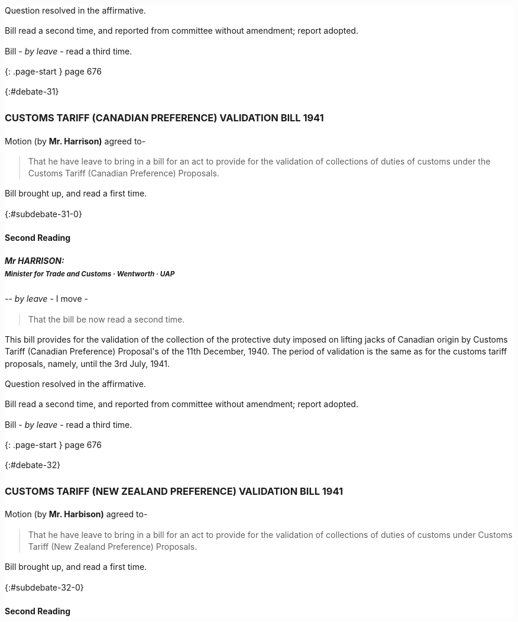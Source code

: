 Question resolved in the affirmative. 

Bill read a second time, and reported from committee without amendment; report adopted. 

Bill -  *by leave*  - read a third time. 

{: .page-start }
page 676

{:#debate-31}
### CUSTOMS TARIFF (CANADIAN PREFERENCE) VALIDATION BILL 1941

Motion (by  **Mr. Harrison)**  agreed to- 

  >That he have leave to bring in a bill for an act to provide for the validation of collections of duties of customs under the Customs Tariff (Canadian Preference) Proposals. 

Bill brought up, and read a first time. 

{:#subdebate-31-0}
#### Second Reading

##### Mr HARRISON:<br><small class="text-muted">Minister for Trade and Customs &middot; Wentworth &middot; UAP</small>

--  *by leave*  - I move - 

  >That the bill be now read a second time. 

This bill provides for the validation of the collection of the protective duty imposed on lifting jacks of Canadian origin by Customs Tariff (Canadian Preference) Proposal's of the 11th December, 1940. The period of validation is the same as for the customs tariff proposals, namely, until the 3rd July, 1941. 

Question resolved in the affirmative. 

Bill read a second time, and reported from committee without amendment; report adopted. 

Bill -  *by leave*  - read a third time. 

{: .page-start }
page 676

{:#debate-32}
### CUSTOMS TARIFF (NEW ZEALAND PREFERENCE) VALIDATION BILL 1941

Motion (by  **Mr. Harbison)**  agreed to- 

  >That he have leave to bring in a bill for an act to provide for the validation of collections of duties of customs under Customs Tariff (New Zealand Preference) Proposals. 

Bill brought up, and read a first time. 

{:#subdebate-32-0}
#### Second Reading
